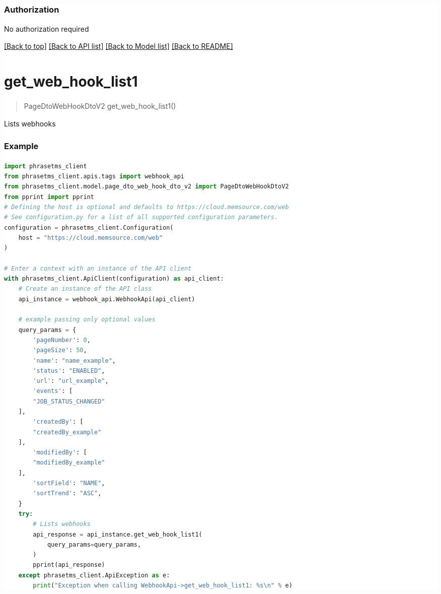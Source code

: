 ### Authorization

No authorization required

[[Back to top]](#\_\_pageTop) [[Back to API list]](../../../README.md#documentation-for-api-endpoints) [[Back to Model list]](../../../README.md#documentation-for-models) [[Back to README]](../../../README.md)

# **get_web_hook_list1**

<a id="get_web_hook_list1"></a>

> PageDtoWebHookDtoV2 get_web_hook_list1()

Lists webhooks

### Example

```python
import phrasetms_client
from phrasetms_client.apis.tags import webhook_api
from phrasetms_client.model.page_dto_web_hook_dto_v2 import PageDtoWebHookDtoV2
from pprint import pprint
# Defining the host is optional and defaults to https://cloud.memsource.com/web
# See configuration.py for a list of all supported configuration parameters.
configuration = phrasetms_client.Configuration(
    host = "https://cloud.memsource.com/web"
)

# Enter a context with an instance of the API client
with phrasetms_client.ApiClient(configuration) as api_client:
    # Create an instance of the API class
    api_instance = webhook_api.WebhookApi(api_client)

    # example passing only optional values
    query_params = {
        'pageNumber': 0,
        'pageSize': 50,
        'name': "name_example",
        'status': "ENABLED",
        'url': "url_example",
        'events': [
        "JOB_STATUS_CHANGED"
    ],
        'createdBy': [
        "createdBy_example"
    ],
        'modifiedBy': [
        "modifiedBy_example"
    ],
        'sortField': "NAME",
        'sortTrend': "ASC",
    }
    try:
        # Lists webhooks
        api_response = api_instance.get_web_hook_list1(
            query_params=query_params,
        )
        pprint(api_response)
    except phrasetms_client.ApiException as e:
        print("Exception when calling WebhookApi->get_web_hook_list1: %s\n" % e)
```
